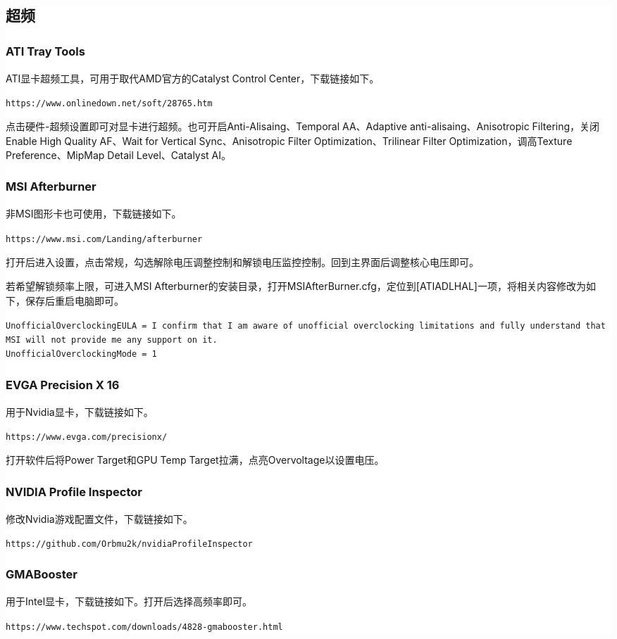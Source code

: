 ## 超频

### ATI Tray Tools

ATI显卡超频工具，可用于取代AMD官方的Catalyst Control Center，下载链接如下。

```
https://www.onlinedown.net/soft/28765.htm
```

点击硬件-超频设置即可对显卡进行超频。也可开启Anti-Alisaing、Temporal AA、Adaptive anti-alisaing、Anisotropic Filtering，关闭Enable High Quality AF、Wait for Vertical Sync、Anisotropic Filter Optimization、Trilinear Filter Optimization，调高Texture Preference、MipMap Detail Level、Catalyst AI。

### MSI Afterburner

非MSI图形卡也可使用，下载链接如下。

```
https://www.msi.com/Landing/afterburner
```

打开后进入设置，点击常规，勾选解除电压调整控制和解锁电压监控控制。回到主界面后调整核心电压即可。

若希望解锁频率上限，可进入MSI Afterburner的安装目录，打开MSIAfterBurner.cfg，定位到[ATIADLHAL]一项，将相关内容修改为如下，保存后重启电脑即可。

```
UnofficialOverclockingEULA = I confirm that I am aware of unofficial overclocking limitations and fully understand that MSI will not provide me any support on it.
UnofficialOverclockingMode = 1
```

### EVGA Precision X 16

用于Nvidia显卡，下载链接如下。

```
https://www.evga.com/precisionx/
```

打开软件后将Power Target和GPU Temp Target拉满，点亮Overvoltage以设置电压。

### NVIDIA Profile Inspector

修改Nvidia游戏配置文件，下载链接如下。

```
https://github.com/Orbmu2k/nvidiaProfileInspector
```

### GMABooster

用于Intel显卡，下载链接如下。打开后选择高频率即可。

```
https://www.techspot.com/downloads/4828-gmabooster.html
```
